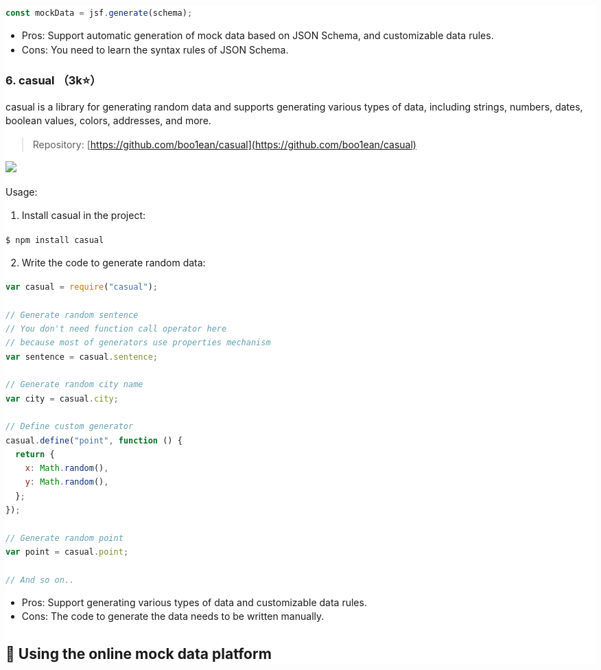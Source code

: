 ```javascript
const mockData = jsf.generate(schema);
```

- Pros: Support automatic generation of mock data based on JSON Schema, and customizable data rules.
- Cons: You need to learn the syntax rules of JSON Schema.

### 6. casual （3k⭐）

casual is a library for generating random data and supports generating various types of data, including strings, numbers, dates, boolean values, colors, addresses, and more.

> Repository: [https://github.com/boo1ean/casual](https://github.com/boo1ean/casual)

![](https://files.mdnice.com/user/5763/74dd90e1-daaa-4354-86e6-a9fd182579ff.png)

Usage:

1. Install casual in the project:

```bash
$ npm install casual
```

2. Write the code to generate random data:

```javascript
var casual = require("casual");

// Generate random sentence
// You don't need function call operator here
// because most of generators use properties mechanism
var sentence = casual.sentence;

// Generate random city name
var city = casual.city;

// Define custom generator
casual.define("point", function () {
  return {
    x: Math.random(),
    y: Math.random(),
  };
});

// Generate random point
var point = casual.point;

// And so on..
```

- Pros: Support generating various types of data and customizable data rules.
- Cons: The code to generate the data needs to be written manually.

## 🍭 Using the online mock data platform
